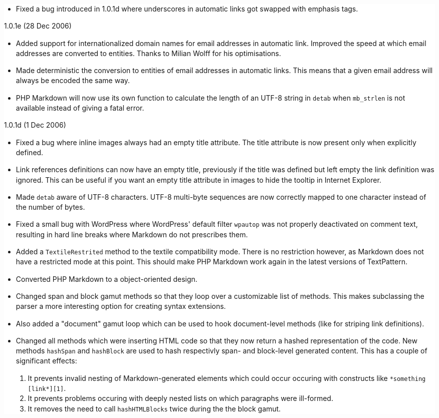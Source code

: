 *	Fixed a bug introduced in 1.0.1d where underscores in automatic links
	got swapped with emphasis tags.


1.0.1e (28 Dec 2006)

*	Added support for internationalized domain names for email addresses in 
	automatic link. Improved the speed at which email addresses are converted 
	to entities. Thanks to Milian Wolff for his optimisations.

*	Made deterministic the conversion to entities of email addresses in 
	automatic links. This means that a given email address will always be 
	encoded the same way.

*	PHP Markdown will now use its own function to calculate the length of an 
	UTF-8 string in `detab` when `mb_strlen` is not available instead of 
	giving a fatal error.


1.0.1d (1 Dec 2006)

*   Fixed a bug where inline images always had an empty title attribute. The 
	title attribute is now present only when explicitly defined.

*	Link references definitions can now have an empty title, previously if the 
	title was defined but left empty the link definition was ignored. This can 
	be useful if you want an empty title attribute in images to hide the 
	tooltip in Internet Explorer.

*	Made `detab` aware of UTF-8 characters. UTF-8 multi-byte sequences are now 
	correctly mapped to one character instead of the number of bytes.

*	Fixed a small bug with WordPress where WordPress' default filter `wpautop`
	was not properly deactivated on comment text, resulting in hard line breaks
	where Markdown do not prescribes them.

*	Added a `TextileRestrited` method to the textile compatibility mode. There
	is no restriction however, as Markdown does not have a restricted mode at 
	this point. This should make PHP Markdown work again in the latest 
	versions of TextPattern.

*   Converted PHP Markdown to a object-oriented design.

*	Changed span and block gamut methods so that they loop over a 
	customizable list of methods. This makes subclassing the parser a more 
	interesting option for creating syntax extensions.

*	Also added a "document" gamut loop which can be used to hook document-level 
	methods (like for striping link definitions).

*	Changed all methods which were inserting HTML code so that they now return 
	a hashed representation of the code. New methods `hashSpan` and `hashBlock`
	are used to hash respectivly span- and block-level generated content. This 
	has a couple of significant effects:
	
	1.	It prevents invalid nesting of Markdown-generated elements which 
	    could occur occuring with constructs like `*something [link*][1]`.
	2.	It prevents problems occuring with deeply nested lists on which 
	    paragraphs were ill-formed.
	3.	It removes the need to call `hashHTMLBlocks` twice during the the 
		block gamut.
	

 [wp]: http://wordpress.org/
 [bb]: http://www.bblog.com/
 [tx]: http://www.textism.com/tools/textile/
 [tp]: http://www.textpattern.com/
 [psp]: http://www.michelf.com/projects/php-smartypants/
 [Pivot]: http://pivotlog.net/
  [sm]: http://smarty.php.net/
